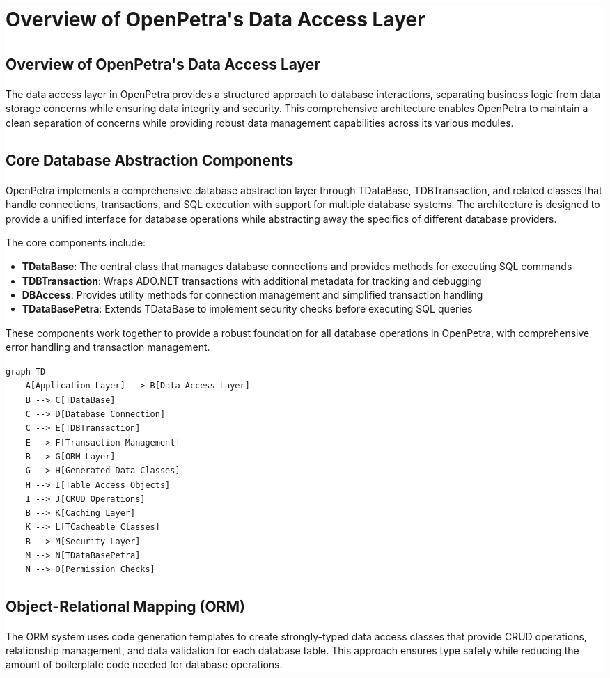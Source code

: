 # Overview of OpenPetra's Data Access Layer

## Overview of OpenPetra's Data Access Layer

The data access layer in OpenPetra provides a structured approach to database interactions, separating business logic from data storage concerns while ensuring data integrity and security. This comprehensive architecture enables OpenPetra to maintain a clean separation of concerns while providing robust data management capabilities across its various modules.

## Core Database Abstraction Components

OpenPetra implements a comprehensive database abstraction layer through TDataBase, TDBTransaction, and related classes that handle connections, transactions, and SQL execution with support for multiple database systems. The architecture is designed to provide a unified interface for database operations while abstracting away the specifics of different database providers.

The core components include:

- **TDataBase**: The central class that manages database connections and provides methods for executing SQL commands
- **TDBTransaction**: Wraps ADO.NET transactions with additional metadata for tracking and debugging
- **DBAccess**: Provides utility methods for connection management and simplified transaction handling
- **TDataBasePetra**: Extends TDataBase to implement security checks before executing SQL queries

These components work together to provide a robust foundation for all database operations in OpenPetra, with comprehensive error handling and transaction management.

```mermaid
graph TD
    A[Application Layer] --> B[Data Access Layer]
    B --> C[TDataBase]
    C --> D[Database Connection]
    C --> E[TDBTransaction]
    E --> F[Transaction Management]
    B --> G[ORM Layer]
    G --> H[Generated Data Classes]
    H --> I[Table Access Objects]
    I --> J[CRUD Operations]
    B --> K[Caching Layer]
    K --> L[TCacheable Classes]
    B --> M[Security Layer]
    M --> N[TDataBasePetra]
    N --> O[Permission Checks]
```

## Object-Relational Mapping (ORM)

The ORM system uses code generation templates to create strongly-typed data access classes that provide CRUD operations, relationship management, and data validation for each database table. This approach ensures type safety while reducing the amount of boilerplate code needed for database operations.


[Generated by the Sage AI expert workbench: 2025-03-30 02:22:57  https://sage-tech.ai/workbench]: #